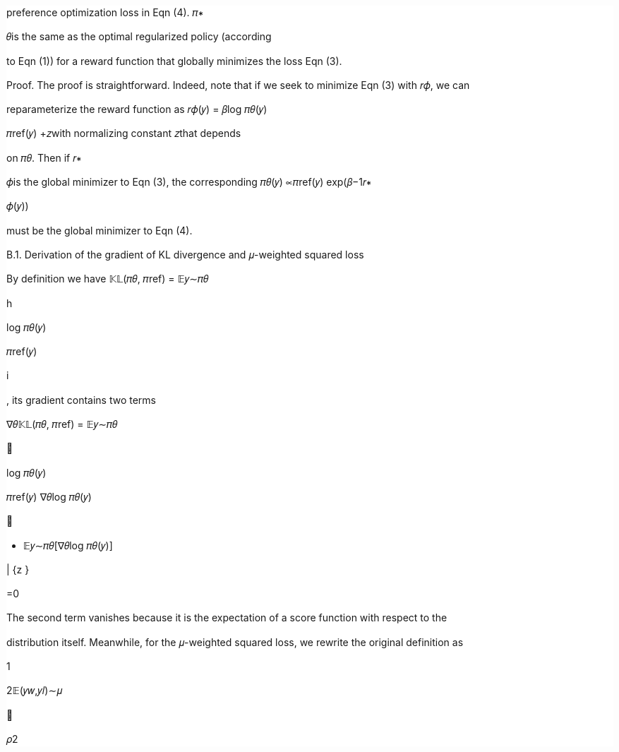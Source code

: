 preference optimization loss in Eqn (4). 𝜋∗

𝜃is the same as the optimal regularized policy (according

to Eqn (1)) for a reward function that globally minimizes the loss Eqn (3).

Proof. The proof is straightforward. Indeed, note that if we seek to minimize Eqn (3) with 𝑟𝜙, we can

reparameterize the reward function as 𝑟𝜙(𝑦) = 𝛽log 𝜋𝜃(𝑦)

𝜋ref(𝑦) +𝑧with normalizing constant 𝑧that depends

on 𝜋𝜃. Then if 𝑟∗

𝜙is the global minimizer to Eqn (3), the corresponding 𝜋𝜃(𝑦) ∝𝜋ref(𝑦) exp(𝛽−1𝑟∗

𝜙(𝑦))

must be the global minimizer to Eqn (4).

B.1. Derivation of the gradient of KL divergence and 𝜇-weighted squared loss

By definition we have 𝕂𝕃(𝜋𝜃, 𝜋ref) = 𝔼𝑦∼𝜋𝜃

h

log 𝜋𝜃(𝑦)

𝜋ref(𝑦)

i

, its gradient contains two terms

∇𝜃𝕂𝕃(𝜋𝜃, 𝜋ref) = 𝔼𝑦∼𝜋𝜃



log 𝜋𝜃(𝑦)

𝜋ref(𝑦) ∇𝜃log 𝜋𝜃(𝑦)



+ 𝔼𝑦∼𝜋𝜃[∇𝜃log 𝜋𝜃(𝑦)]

|                     {z                     }

=0

The second term vanishes because it is the expectation of a score function with respect to the

distribution itself. Meanwhile, for the 𝜇-weighted squared loss, we rewrite the original definition as

1

2𝔼(𝑦𝑤,𝑦𝑙)∼𝜇



𝜌2
